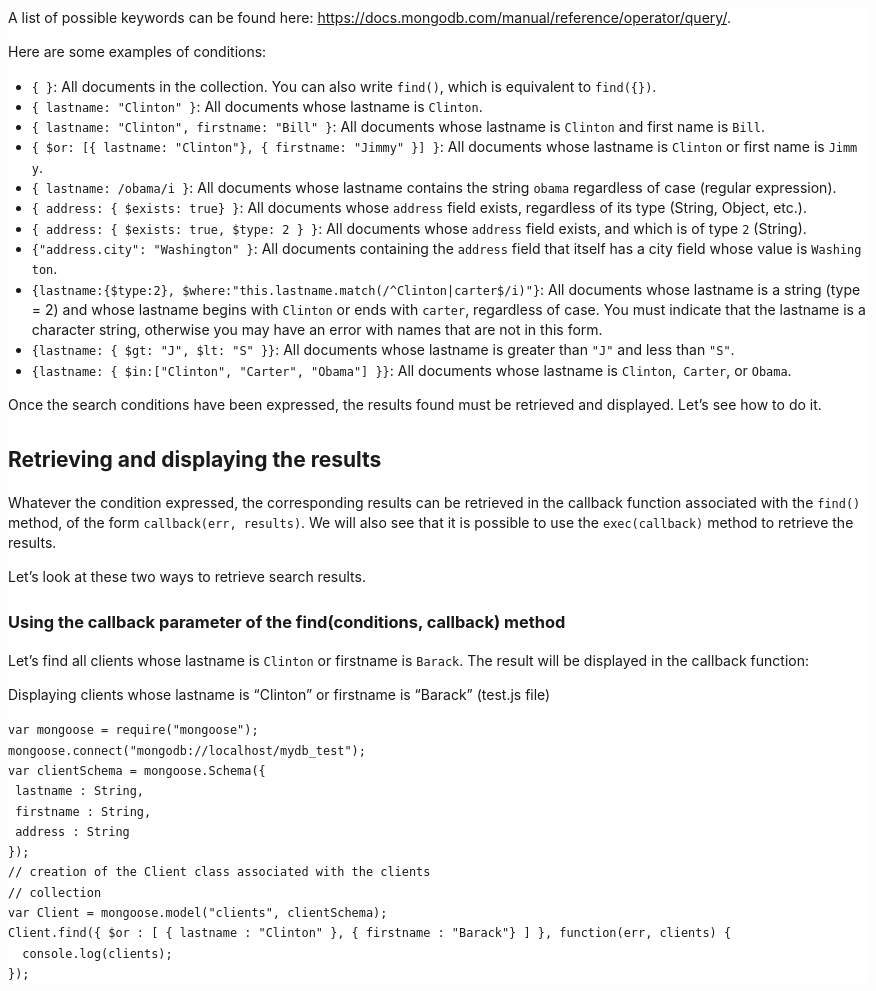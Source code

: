 A list of possible keywords can be found here: https://docs.mongodb.com/manual/reference/operator/query/.

Here are some examples of conditions:

- `{ }`: All documents in the collection. You can also write `find()`, which is equivalent to `find({})`.
- `{ lastname: "Clinton" }`: All documents whose lastname is `Clinton`.
- `{ lastname: "Clinton", firstname: "Bill" }`: All documents whose lastname is `Clinton` and first name is `Bill`.
- `{ $or: [{ lastname: "Clinton"}, { firstname: "Jimmy" }] }`: All documents whose lastname is `Clinton` or first name is `Jimmy`.
- `{ lastname: /obama/i }`: All documents whose lastname contains the string `obama` regardless of case (regular expression).
- `{ address: { $exists: true} }`: All documents whose `address` field exists, regardless of its type (String, Object, etc.).
- `{ address: { $exists: true, $type: 2 } }`: All documents whose `address` field exists, and which is of type `2` (String).
- `{"address.city": "Washington" }`: All documents containing the `address` field that itself has a city field whose value is `Washington`.
- `{lastname:{$type:2}, $where:"this.lastname.match(/^Clinton|carter$/i)"}`: All documents whose lastname is a string (type = 2) and whose lastname begins with `Clinton` or ends with `carter`, regardless of case. You must indicate that the lastname is a character string, otherwise you may have an error with names that are not in this form.
- `{lastname: { $gt: "J", $lt: "S" }}`: All documents whose lastname is greater than `"J"` and less than `"S"`.
- `{lastname: { $in:["Clinton", "Carter", "Obama"] }}`: All documents whose lastname is `Clinton`,` Carter`, or `Obama`.

Once the search conditions have been expressed, the results found must be retrieved and displayed. Let’s see how to do it.

## Retrieving and displaying the results

Whatever the condition expressed, the corresponding results can be retrieved in the callback function associated with the `find()` method, of the form `callback(err, results)`. We will also see that it is possible to use the `exec(callback)` method to retrieve the results.

Let’s look at these two ways to retrieve search results.

### Using the callback parameter of the find(conditions, callback) method

Let’s find all clients whose lastname is `Clinton` or firstname is `Barack`. The result will be displayed in the callback function:

Displaying clients whose lastname is “Clinton” or firstname is “Barack” (test.js file)

```
var mongoose = require("mongoose");
mongoose.connect("mongodb://localhost/mydb_test");
var clientSchema = mongoose.Schema({
 lastname : String,
 firstname : String,
 address : String
});
// creation of the Client class associated with the clients 
// collection
var Client = mongoose.model("clients", clientSchema);
Client.find({ $or : [ { lastname : "Clinton" }, { firstname : "Barack"} ] }, function(err, clients) {
  console.log(clients);
});
```
